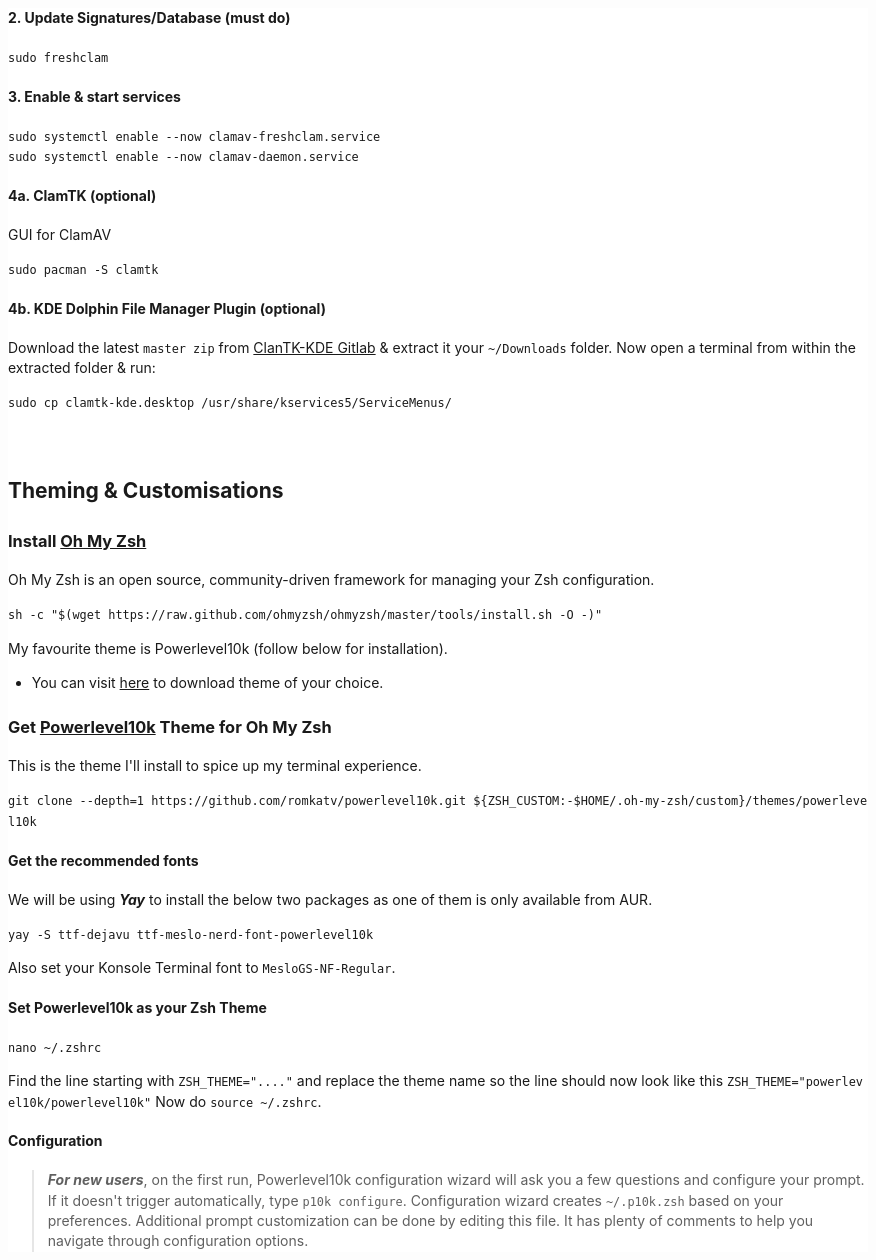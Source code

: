 #### 2. Update Signatures/Database (must do)
```
sudo freshclam
```

#### 3. Enable & start services
```
sudo systemctl enable --now clamav-freshclam.service
sudo systemctl enable --now clamav-daemon.service
```

#### 4a. ClamTK (optional)
GUI for ClamAV
```
sudo pacman -S clamtk
```

#### 4b. KDE Dolphin File Manager Plugin (optional)
Download the latest `master zip` from [ClanTK-KDE Gitlab](https://gitlab.com/dave_m/clamtk-kde) & extract it your `~/Downloads` folder. Now open a terminal from within the extracted folder & run:
```
sudo cp clamtk-kde.desktop /usr/share/kservices5/ServiceMenus/
```
</br>

## Theming & Customisations

### Install [Oh My Zsh](https://ohmyz.sh/)
Oh My Zsh is an open source, community-driven framework for managing your Zsh configuration.
```
sh -c "$(wget https://raw.github.com/ohmyzsh/ohmyzsh/master/tools/install.sh -O -)"
```
My favourite theme is Powerlevel10k (follow below for installation).
- You can visit [here](https://github.com/ohmyzsh/ohmyzsh/wiki/Themes) to download theme of your choice.

### Get [Powerlevel10k](https://github.com/romkatv/powerlevel10k/) Theme for Oh My Zsh
This is the theme I'll install to spice up my terminal experience.
```
git clone --depth=1 https://github.com/romkatv/powerlevel10k.git ${ZSH_CUSTOM:-$HOME/.oh-my-zsh/custom}/themes/powerlevel10k
```

#### Get the recommended fonts
We will be using ***Yay*** to install the below two packages as one of them is only available from AUR.
```
yay -S ttf-dejavu ttf-meslo-nerd-font-powerlevel10k
```
Also set your Konsole Terminal font to `MesloGS-NF-Regular`.

#### Set Powerlevel10k as your Zsh Theme
```
nano ~/.zshrc
```
Find the line starting with `ZSH_THEME="...."` and replace the theme name so the line should now look like this `ZSH_THEME="powerlevel10k/powerlevel10k"` Now do `source ~/.zshrc`.
#### Configuration
> ***For new users***, on the first run, Powerlevel10k configuration wizard will ask you a few questions and configure your prompt. If it doesn't trigger automatically, type `p10k configure`. Configuration wizard creates `~/.p10k.zsh` based on your preferences. Additional prompt customization can be done by editing this file. It has plenty of comments to help you navigate through configuration options.
